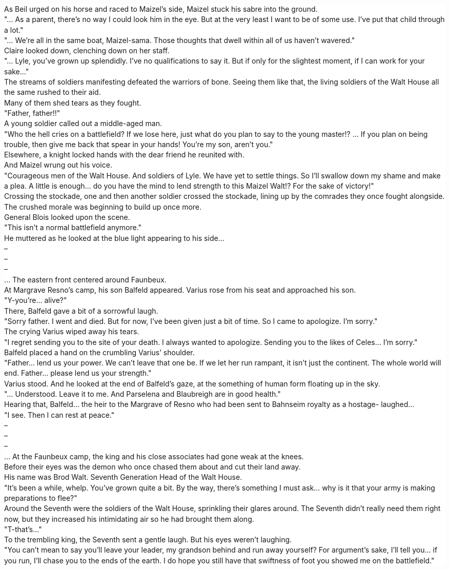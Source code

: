 As Beil urged on his horse and raced to Maizel’s side, Maizel stuck his sabre into the ground.<br/>
"… As a parent, there’s no way I could look him in the eye. But at the very least I want to be of some use. I’ve put that child through a lot."<br/>
"… We’re all in the same boat, Maizel-sama. Those thoughts that dwell within all of us haven’t wavered."<br/>
Claire looked down, clenching down on her staff.<br/>
"… Lyle, you’ve grown up splendidly. I’ve no qualifications to say it. But if only for the slightest moment, if I can work for your sake…"<br/>
The streams of soldiers manifesting defeated the warriors of bone. Seeing them like that, the living soldiers of the Walt House all the same rushed to their aid.<br/>
Many of them shed tears as they fought.<br/>
"Father, father!!"<br/>
A young soldier called out a middle-aged man.<br/>
"Who the hell cries on a battlefield? If we lose here, just what do you plan to say to the young master!? … If you plan on being trouble, then give me back that spear in your hands! You’re my son, aren’t you."<br/>
Elsewhere, a knight locked hands with the dear friend he reunited with.<br/>
And Maizel wrung out his voice.<br/>
"Courageous men of the Walt House. And soldiers of Lyle. We have yet to settle things. So I’ll swallow down my shame and make a plea. A little is enough… do you have the mind to lend strength to this Maizel Walt!? For the sake of victory!"<br/>
Crossing the stockade, one and then another soldier crossed the stockade, lining up by the comrades they once fought alongside. The crushed morale was beginning to build up once more.<br/>
General Blois looked upon the scene.<br/>
"This isn’t a normal battlefield anymore."<br/>
He muttered as he looked at the blue light appearing to his side…<br/>
–<br/>
–<br/>
–<br/>
… The eastern front centered around Faunbeux.<br/>
At Margrave Resno’s camp, his son Balfeld appeared. Varius rose from his seat and approached his son.<br/>
"Y-you’re… alive?"<br/>
There, Balfeld gave a bit of a sorrowful laugh.<br/>
"Sorry father. I went and died. But for now, I’ve been given just a bit of time. So I came to apologize. I’m sorry."<br/>
The crying Varius wiped away his tears.<br/>
"I regret sending you to the site of your death. I always wanted to apologize. Sending you to the likes of Celes… I’m sorry."<br/>
Balfeld placed a hand on the crumbling Varius’ shoulder.<br/>
"Father… lend us your power. We can’t leave that one be. If we let her run rampant, it isn’t just the continent. The whole world will end. Father… please lend us your strength."<br/>
Varius stood. And he looked at the end of Balfeld’s gaze, at the something of human form floating up in the sky.<br/>
"… Understood. Leave it to me. And Parselena and Blaubreigh are in good health."<br/>
Hearing that, Balfeld… the heir to the Margrave of Resno who had been sent to Bahnseim royalty as a hostage- laughed…<br/>
"I see. Then I can rest at peace."<br/>
–<br/>
–<br/>
–<br/>
… At the Faunbeux camp, the king and his close associates had gone weak at the knees.<br/>
Before their eyes was the demon who once chased them about and cut their land away.<br/>
His name was Brod Walt. Seventh Generation Head of the Walt House.<br/>
"It’s been a while, whelp. You’ve grown quite a bit. By the way, there’s something I must ask… why is it that your army is making preparations to flee?"<br/>
Around the Seventh were the soldiers of the Walt House, sprinkling their glares around. The Seventh didn’t really need them right now, but they increased his intimidating air so he had brought them along.<br/>
"T-that’s…"<br/>
To the trembling king, the Seventh sent a gentle laugh. But his eyes weren’t laughing.<br/>
"You can’t mean to say you’ll leave your leader, my grandson behind and run away yourself? For argument’s sake, I’ll tell you… if you run, I’ll chase you to the ends of the earth. I do hope you still have that swiftness of foot you showed me on the battlefield."<br/>